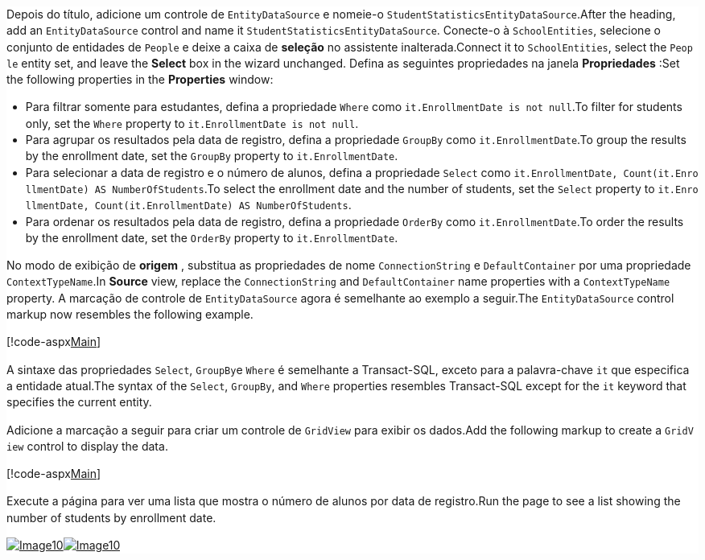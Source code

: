 <span data-ttu-id="07a68-173">Depois do título, adicione um controle de `EntityDataSource` e nomeie-o `StudentStatisticsEntityDataSource`.</span><span class="sxs-lookup"><span data-stu-id="07a68-173">After the heading, add an `EntityDataSource` control and name it `StudentStatisticsEntityDataSource`.</span></span> <span data-ttu-id="07a68-174">Conecte-o à `SchoolEntities`, selecione o conjunto de entidades de `People` e deixe a caixa de **seleção** no assistente inalterada.</span><span class="sxs-lookup"><span data-stu-id="07a68-174">Connect it to `SchoolEntities`, select the `People` entity set, and leave the **Select** box in the wizard unchanged.</span></span> <span data-ttu-id="07a68-175">Defina as seguintes propriedades na janela **Propriedades** :</span><span class="sxs-lookup"><span data-stu-id="07a68-175">Set the following properties in the **Properties** window:</span></span>

- <span data-ttu-id="07a68-176">Para filtrar somente para estudantes, defina a propriedade `Where` como `it.EnrollmentDate is not null`.</span><span class="sxs-lookup"><span data-stu-id="07a68-176">To filter for students only, set the `Where` property to `it.EnrollmentDate is not null`.</span></span>
- <span data-ttu-id="07a68-177">Para agrupar os resultados pela data de registro, defina a propriedade `GroupBy` como `it.EnrollmentDate`.</span><span class="sxs-lookup"><span data-stu-id="07a68-177">To group the results by the enrollment date, set the `GroupBy` property to `it.EnrollmentDate`.</span></span>
- <span data-ttu-id="07a68-178">Para selecionar a data de registro e o número de alunos, defina a propriedade `Select` como `it.EnrollmentDate, Count(it.EnrollmentDate) AS NumberOfStudents`.</span><span class="sxs-lookup"><span data-stu-id="07a68-178">To select the enrollment date and the number of students, set the `Select` property to `it.EnrollmentDate, Count(it.EnrollmentDate) AS NumberOfStudents`.</span></span>
- <span data-ttu-id="07a68-179">Para ordenar os resultados pela data de registro, defina a propriedade `OrderBy` como `it.EnrollmentDate`.</span><span class="sxs-lookup"><span data-stu-id="07a68-179">To order the results by the enrollment date, set the `OrderBy` property to `it.EnrollmentDate`.</span></span>

<span data-ttu-id="07a68-180">No modo de exibição de **origem** , substitua as propriedades de nome `ConnectionString` e `DefaultContainer` por uma propriedade `ContextTypeName`.</span><span class="sxs-lookup"><span data-stu-id="07a68-180">In **Source** view, replace the `ConnectionString` and `DefaultContainer` name properties with a `ContextTypeName` property.</span></span> <span data-ttu-id="07a68-181">A marcação de controle de `EntityDataSource` agora é semelhante ao exemplo a seguir.</span><span class="sxs-lookup"><span data-stu-id="07a68-181">The `EntityDataSource` control markup now resembles the following example.</span></span>

[!code-aspx[Main](the-entity-framework-and-aspnet-getting-started-part-3/samples/sample4.aspx)]

<span data-ttu-id="07a68-182">A sintaxe das propriedades `Select`, `GroupBy`e `Where` é semelhante a Transact-SQL, exceto para a palavra-chave `it` que especifica a entidade atual.</span><span class="sxs-lookup"><span data-stu-id="07a68-182">The syntax of the `Select`, `GroupBy`, and `Where` properties resembles Transact-SQL except for the `it` keyword that specifies the current entity.</span></span>

<span data-ttu-id="07a68-183">Adicione a marcação a seguir para criar um controle de `GridView` para exibir os dados.</span><span class="sxs-lookup"><span data-stu-id="07a68-183">Add the following markup to create a `GridView` control to display the data.</span></span>

[!code-aspx[Main](the-entity-framework-and-aspnet-getting-started-part-3/samples/sample5.aspx)]

<span data-ttu-id="07a68-184">Execute a página para ver uma lista que mostra o número de alunos por data de registro.</span><span class="sxs-lookup"><span data-stu-id="07a68-184">Run the page to see a list showing the number of students by enrollment date.</span></span>

<span data-ttu-id="07a68-185">[![Image10](the-entity-framework-and-aspnet-getting-started-part-3/_static/image28.png)](the-entity-framework-and-aspnet-getting-started-part-3/_static/image27.png)</span><span class="sxs-lookup"><span data-stu-id="07a68-185">[![Image10](the-entity-framework-and-aspnet-getting-started-part-3/_static/image28.png)](the-entity-framework-and-aspnet-getting-started-part-3/_static/image27.png)</span></span>
